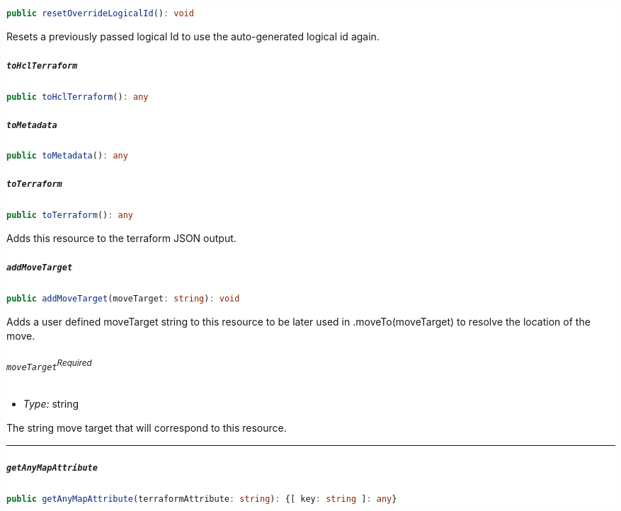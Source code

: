 ```typescript
public resetOverrideLogicalId(): void
```

Resets a previously passed logical Id to use the auto-generated logical id again.

##### `toHclTerraform` <a name="toHclTerraform" id="@cdktf/provider-opentelekomcloud.identityMappingV3.IdentityMappingV3.toHclTerraform"></a>

```typescript
public toHclTerraform(): any
```

##### `toMetadata` <a name="toMetadata" id="@cdktf/provider-opentelekomcloud.identityMappingV3.IdentityMappingV3.toMetadata"></a>

```typescript
public toMetadata(): any
```

##### `toTerraform` <a name="toTerraform" id="@cdktf/provider-opentelekomcloud.identityMappingV3.IdentityMappingV3.toTerraform"></a>

```typescript
public toTerraform(): any
```

Adds this resource to the terraform JSON output.

##### `addMoveTarget` <a name="addMoveTarget" id="@cdktf/provider-opentelekomcloud.identityMappingV3.IdentityMappingV3.addMoveTarget"></a>

```typescript
public addMoveTarget(moveTarget: string): void
```

Adds a user defined moveTarget string to this resource to be later used in .moveTo(moveTarget) to resolve the location of the move.

###### `moveTarget`<sup>Required</sup> <a name="moveTarget" id="@cdktf/provider-opentelekomcloud.identityMappingV3.IdentityMappingV3.addMoveTarget.parameter.moveTarget"></a>

- *Type:* string

The string move target that will correspond to this resource.

---

##### `getAnyMapAttribute` <a name="getAnyMapAttribute" id="@cdktf/provider-opentelekomcloud.identityMappingV3.IdentityMappingV3.getAnyMapAttribute"></a>

```typescript
public getAnyMapAttribute(terraformAttribute: string): {[ key: string ]: any}
```
